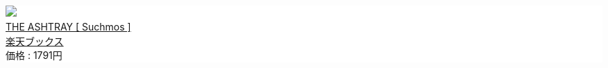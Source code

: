 <div class="ad-rakuten">
  <div class="ad-rakuten-image">
    <a href="https://hb.afl.rakuten.co.jp/hgc/g00q0722.waxyc9ff.g00q0722.waxyd017/?pc=https%3A%2F%2Fitem.rakuten.co.jp%2Fbook%2F15412173%2F&amp;m=http%3A%2F%2Fm.rakuten.co.jp%2Fbook%2Fi%2F19128687%2F">
      <img src="https://thumbnail.image.rakuten.co.jp/@0_mall/book/cabinet/7264/4547366357264.jpg?_ex=128x128">
    </a>
  </div>
  <div class="ad-rakuten-info">
    <div class="ad-rakuten-title">
      <a href="https://hb.afl.rakuten.co.jp/hgc/g00q0722.waxyc9ff.g00q0722.waxyd017/?pc=https%3A%2F%2Fitem.rakuten.co.jp%2Fbook%2F15412173%2F&amp;m=http%3A%2F%2Fm.rakuten.co.jp%2Fbook%2Fi%2F19128687%2F">THE ASHTRAY [ Suchmos ]</a>
    </div>
    <div class="ad-rakuten-shop">
      <a href="https://hb.afl.rakuten.co.jp/hgc/g00q0722.waxyc9ff.g00q0722.waxyd017/?pc=https%3A%2F%2Fwww.rakuten.co.jp%2Fbook%2F&amp;m=http%3A%2F%2Fm.rakuten.co.jp%2Fbook%2F">楽天ブックス</a>
    </div>
    <div class="ad-rakuten-price">価格 : 1791円</div>
  </div>
</div>
